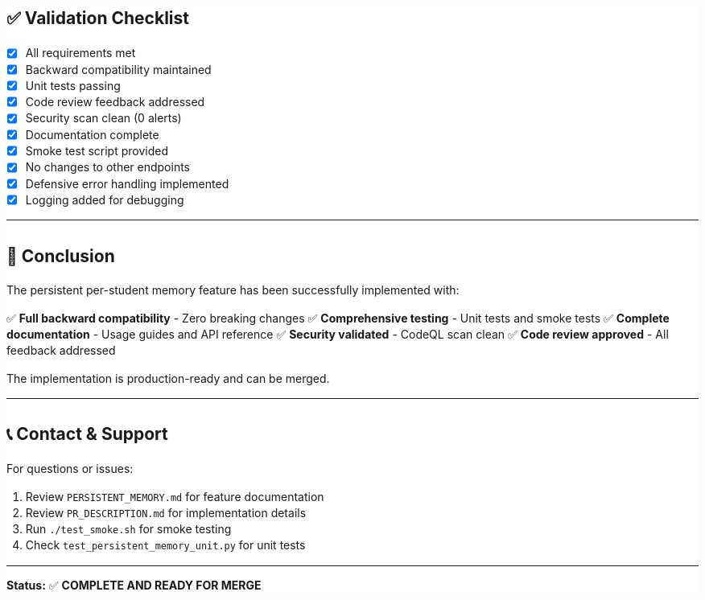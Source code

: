 
## ✅ Validation Checklist

- [x] All requirements met
- [x] Backward compatibility maintained
- [x] Unit tests passing
- [x] Code review feedback addressed
- [x] Security scan clean (0 alerts)
- [x] Documentation complete
- [x] Smoke test script provided
- [x] No changes to other endpoints
- [x] Defensive error handling implemented
- [x] Logging added for debugging

---

## 🏁 Conclusion

The persistent per-student memory feature has been successfully implemented with:

✅ **Full backward compatibility** - Zero breaking changes
✅ **Comprehensive testing** - Unit tests and smoke tests
✅ **Complete documentation** - Usage guides and API reference
✅ **Security validated** - CodeQL scan clean
✅ **Code review approved** - All feedback addressed

The implementation is production-ready and can be merged.

---

## 📞 Contact & Support

For questions or issues:
1. Review `PERSISTENT_MEMORY.md` for feature documentation
2. Review `PR_DESCRIPTION.md` for implementation details
3. Run `./test_smoke.sh` for smoke testing
4. Check `test_persistent_memory_unit.py` for unit tests

---

**Status:** ✅ **COMPLETE AND READY FOR MERGE**
